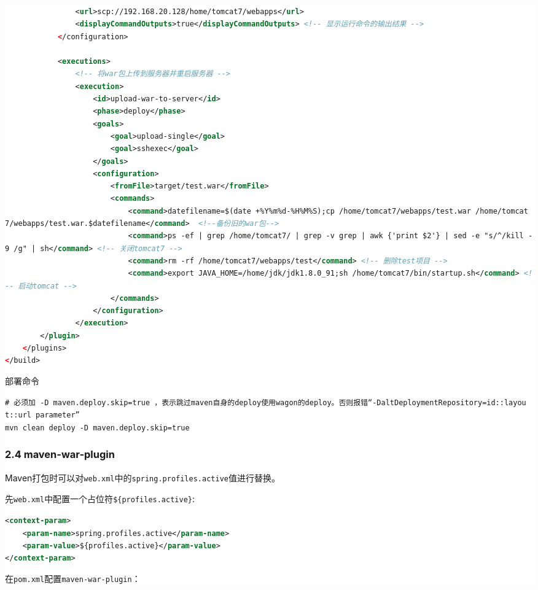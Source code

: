 ```xml
                <url>scp://192.168.20.128/home/tomcat7/webapps</url>
                <displayCommandOutputs>true</displayCommandOutputs> <!-- 显示运行命令的输出结果 -->
            </configuration>
            
            <executions>
                <!-- 将war包上传到服务器并重启服务器 -->
                <execution>
                    <id>upload-war-to-server</id>
                    <phase>deploy</phase>
                    <goals>
                        <goal>upload-single</goal>
                        <goal>sshexec</goal>
                    </goals>
                    <configuration>
                        <fromFile>target/test.war</fromFile>
                        <commands>
                            <command>datefilename=$(date +%Y%m%d-%H%M%S);cp /home/tomcat7/webapps/test.war /home/tomcat7/webapps/test.war.$datefilename</command>  <!--备份旧的war包-->
                            <command>ps -ef | grep /home/tomcat7/ | grep -v grep | awk {'print $2'} | sed -e "s/^/kill -9 /g" | sh</command> <!-- 关闭tomcat7 -->
                            <command>rm -rf /home/tomcat7/webapps/test</command> <!-- 删除test项目 -->
                            <command>export JAVA_HOME=/home/jdk/jdk1.8.0_91;sh /home/tomcat7/bin/startup.sh</command> <!-- 启动tomcat -->
                        </commands>
                    </configuration>
                </execution>
        </plugin>
    </plugins>
</build>
```

部署命令

```xml
# 必须加 -D maven.deploy.skip=true ，表示跳过maven自身的deploy使用wagon的deploy。否则报错“-DaltDeploymentRepository=id::layout::url parameter”
mvn clean deploy -D maven.deploy.skip=true
```

### 2.4 maven-war-plugin

Maven打包时可以对`web.xml`中的`spring.profiles.active`值进行替换。

先`web.xml`中配置一个占位符`${profiles.active}`:

```xml
<context-param>
    <param-name>spring.profiles.active</param-name>
    <param-value>${profiles.active}</param-value>
</context-param>
```

在`pom.xml`配置`maven-war-plugin`：
